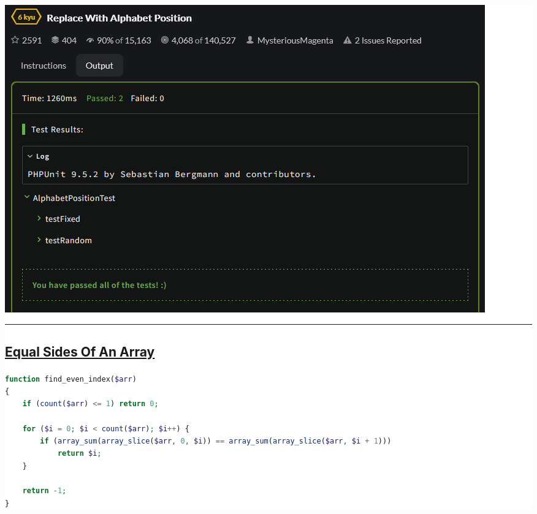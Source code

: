 <img src = "img/7.PNG">
</p>

***

## **[Equal Sides Of An Array](https://www.codewars.com/kata/5679aa472b8f57fb8c000047)**

```php
function find_even_index($arr)
{
    if (count($arr) <= 1) return 0;

    for ($i = 0; $i < count($arr); $i++) {
        if (array_sum(array_slice($arr, 0, $i)) == array_sum(array_slice($arr, $i + 1)))
            return $i;
    }

    return -1;
}
```

<p align = "center">